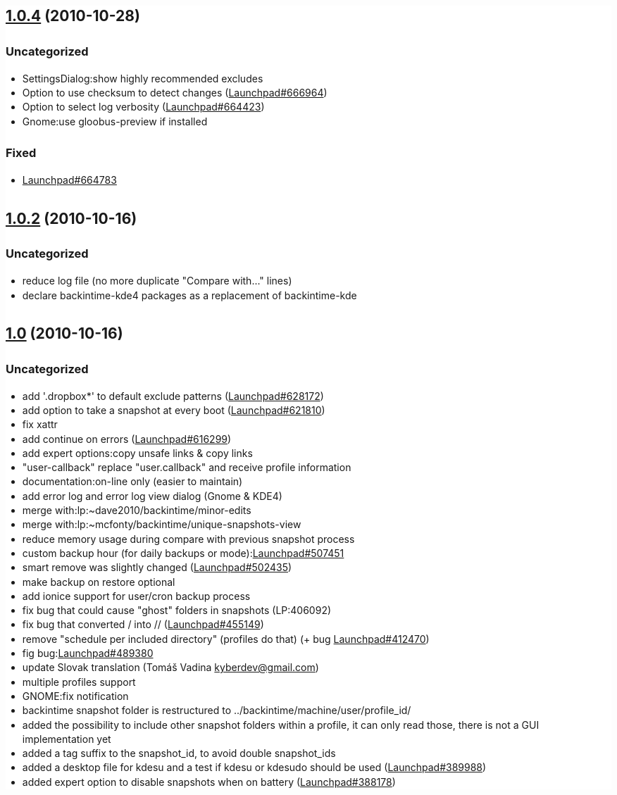 ## [1.0.4] (2010-10-28)

### Uncategorized

- SettingsDialog:show highly recommended excludes
- Option to use checksum to detect changes ([Launchpad#666964](https://bugs.launchpad.net/backintime/+bug/666964))
- Option to select log verbosity ([Launchpad#664423](https://bugs.launchpad.net/backintime/+bug/664423))
- Gnome:use gloobus-preview if installed

### Fixed

- [Launchpad#664783](https://bugs.launchpad.net/backintime/+bug/664783)

## [1.0.2] (2010-10-16)

### Uncategorized

- reduce log file (no more duplicate "Compare with..." lines)
- declare backintime-kde4 packages as a replacement of backintime-kde

## [1.0] (2010-10-16)

### Uncategorized

- add '.dropbox*' to default exclude patterns ([Launchpad#628172](https://bugs.launchpad.net/backintime/+bug/628172))
- add option to take a snapshot at every boot ([Launchpad#621810](https://bugs.launchpad.net/backintime/+bug/621810))
- fix xattr
- add continue on errors ([Launchpad#616299](https://bugs.launchpad.net/backintime/+bug/616299))
- add expert options:copy unsafe links & copy links
- "user-callback" replace "user.callback" and receive profile information
- documentation:on-line only (easier to maintain)
- add error log and error log view dialog (Gnome & KDE4)
- merge with:lp:~dave2010/backintime/minor-edits
- merge with:lp:~mcfonty/backintime/unique-snapshots-view
- reduce memory usage during compare with previous snapshot process
- custom backup hour (for daily backups or mode):[Launchpad#507451](https://bugs.launchpad.net/backintime/+bug/507451)
- smart remove was slightly changed ([Launchpad#502435](https://bugs.launchpad.net/backintime/+bug/502435))
- make backup on restore optional
- add ionice support for user/cron backup process
- fix bug that could cause "ghost" folders in snapshots (LP:406092)
- fix bug that converted / into // ([Launchpad#455149](https://bugs.launchpad.net/backintime/+bug/455149))
- remove "schedule per included directory" (profiles do that) (+ bug [Launchpad#412470](https://bugs.launchpad.net/backintime/+bug/412470))
- fig bug:[Launchpad#489380](https://bugs.launchpad.net/backintime/+bug/489380)
- update Slovak translation (Tomáš Vadina <kyberdev@gmail.com>)
- multiple profiles support
- GNOME:fix notification
- backintime snapshot folder is restructured to ../backintime/machine/user/profile_id/
- added the possibility to include other snapshot folders within a profile, it can only read those, there is not a GUI implementation yet
- added a tag suffix to the snapshot_id, to avoid double snapshot_ids
- added a desktop file for kdesu and a test if kdesu or kdesudo should be used ([Launchpad#389988](https://bugs.launchpad.net/backintime/+bug/389988))
- added expert option to disable snapshots when on battery ([Launchpad#388178](https://bugs.launchpad.net/backintime/+bug/388178))

[1.6.0-dev]: https://github.com/bit-team/backintime/releases/tag/v1.6.0-dev
[1.5.3]: https://github.com/bit-team/backintime/releases/tag/v1.5.3
[1.5.2]: https://github.com/bit-team/backintime/releases/tag/v1.5.2
[1.5.1]: https://github.com/bit-team/backintime/releases/tag/v1.5.1
[1.5.0]: https://github.com/bit-team/backintime/releases/tag/v1.5.0
[1.4.3]: https://github.com/bit-team/backintime/releases/tag/v1.4.3
[1.4.1]: https://github.com/bit-team/backintime/releases/tag/v1.4.1
[1.4.0]: https://github.com/bit-team/backintime/releases/tag/v1.4.0
[1.3.3]: https://github.com/bit-team/backintime/releases/tag/v1.3.3
[1.3.2]: https://github.com/bit-team/backintime/releases/tag/v1.3.2
[1.3.1]: https://github.com/bit-team/backintime/releases/tag/v1.3.1
[1.3.0]: https://github.com/bit-team/backintime/releases/tag/v1.3.0
[1.2.1]: https://github.com/bit-team/backintime/releases/tag/v1.2.1
[1.2.0]: https://github.com/bit-team/backintime/releases/tag/v1.2.0
[1.1.24]: https://github.com/bit-team/backintime/releases/tag/v1.1.24
[1.1.22]: https://github.com/bit-team/backintime/releases/tag/v1.1.22
[1.1.20]: https://github.com/bit-team/backintime/releases/tag/v1.1.20
[1.1.18]: https://github.com/bit-team/backintime/releases/tag/v1.1.18
[1.1.16]: https://github.com/bit-team/backintime/releases/tag/v1.1.16
[1.1.14]: https://github.com/bit-team/backintime/releases/tag/v1.1.14
[1.1.12]: https://github.com/bit-team/backintime/releases/tag/v1.1.12
[1.1.10]: https://github.com/bit-team/backintime/releases/tag/v1.1.10
[1.1.8]: https://github.com/bit-team/backintime/releases/tag/v1.1.8
[1.1.6]: https://github.com/bit-team/backintime/releases/tag/v1.1.6
[1.1.4]: https://github.com/bit-team/backintime/releases/tag/v1.1.4
[1.1.2]: https://github.com/bit-team/backintime/releases/tag/v1.1.2
[1.1.0]: https://github.com/bit-team/backintime/releases/tag/v1.1.0
[1.0.40]: https://github.com/bit-team/backintime/releases/tag/v1.0.40
[1.0.38]: https://github.com/bit-team/backintime/releases/tag/v1.0.38
[1.0.36]: https://github.com/bit-team/backintime/releases/tag/v1.0.36
[1.0.34]: https://github.com/bit-team/backintime/releases/tag/v1.0.34
[1.0.32]: https://github.com/bit-team/backintime/releases/tag/v1.0.32
[1.0.30]: https://github.com/bit-team/backintime/releases/tag/v1.0.30
[1.0.28]: https://github.com/bit-team/backintime/releases/tag/v1.0.28
[1.0.26]: https://github.com/bit-team/backintime/releases/tag/v1.0.26
[1.0.24]: https://github.com/bit-team/backintime/releases/tag/v1.0.24
[1.0.22]: https://github.com/bit-team/backintime/releases/tag/v1.0.22
[1.0.20]: https://github.com/bit-team/backintime/releases/tag/v1.0.20
[1.0.18]: https://github.com/bit-team/backintime/releases/tag/v1.0.18
[1.0.16]: https://github.com/bit-team/backintime/releases/tag/v1.0.16
[1.0.14]: https://github.com/bit-team/backintime/releases/tag/v1.0.14
[1.0.12]: https://github.com/bit-team/backintime/releases/tag/v1.0.12
[1.0.10]: https://github.com/bit-team/backintime/releases/tag/v1.0.10
[1.0.8]: https://github.com/bit-team/backintime/releases/tag/v1.0.8
[1.0.6]: https://github.com/bit-team/backintime/releases/tag/v1.0.6
[1.0.4]: https://github.com/bit-team/backintime/releases/tag/v1.0.4
[1.0.2]: https://github.com/bit-team/backintime/releases/tag/v1.0.2
[1.0]: https://github.com/bit-team/backintime/releases/tag/v1.0
[0.9.26]: https://github.com/bit-team/backintime/releases/tag/v0.9.26
[0.9.24]: https://github.com/bit-team/backintime/releases/tag/v0.9.24
[0.9.22.1]: https://github.com/bit-team/backintime/releases/tag/v0.9.22.1
[0.9.22]: https://github.com/bit-team/backintime/releases/tag/v0.9.22
[0.9.20]: https://github.com/bit-team/backintime/releases/tag/v0.9.20
[0.9.18]: https://github.com/bit-team/backintime/releases/tag/v0.9.18
[0.9.16.1]: https://github.com/bit-team/backintime/releases/tag/v0.9.16.1
[0.9.16]: https://github.com/bit-team/backintime/releases/tag/v0.9.16
[0.9.14]: https://github.com/bit-team/backintime/releases/tag/v0.9.14
[0.9.12]: https://github.com/bit-team/backintime/releases/tag/v0.9.12
[0.9.10]: https://github.com/bit-team/backintime/releases/tag/v0.9.10
[0.9.8]: https://github.com/bit-team/backintime/releases/tag/v0.9.8
[0.9.6]: https://github.com/bit-team/backintime/releases/tag/v0.9.6
[0.9.4]: https://github.com/bit-team/backintime/releases/tag/v0.9.4
[0.9.2]: https://github.com/bit-team/backintime/releases/tag/v0.9.2
[0.9]: https://github.com/bit-team/backintime/releases/tag/v0.9
[0.8.20]: https://github.com/bit-team/backintime/releases/tag/v0.8.20
[0.8.18]: https://github.com/bit-team/backintime/releases/tag/v0.8.18
[0.8.16]: https://github.com/bit-team/backintime/releases/tag/v0.8.16
[0.8.14]: https://github.com/bit-team/backintime/releases/tag/v0.8.14
[0.8.12]: https://github.com/bit-team/backintime/releases/tag/v0.8.12
[0.8.10]: https://github.com/bit-team/backintime/releases/tag/v0.8.10
[0.8.8]: https://github.com/bit-team/backintime/releases/tag/v0.8.8
[0.8.6]: https://github.com/bit-team/backintime/releases/tag/v0.8.6
[0.8.2]: https://github.com/bit-team/backintime/releases/tag/v0.8.2
[0.8.1]: https://github.com/bit-team/backintime/releases/tag/v0.8.1
[0.8]: https://github.com/bit-team/backintime/releases/tag/v0.8
[0.7.4]: https://github.com/bit-team/backintime/releases/tag/v0.7.4
[0.7.2]: https://github.com/bit-team/backintime/releases/tag/v0.7.2
[0.7]: https://github.com/bit-team/backintime/releases/tag/v0.7
[0.6.4]: https://github.com/bit-team/backintime/releases/tag/v0.6.4
[0.6.2]: https://github.com/bit-team/backintime/releases/tag/v0.6.2
[0.6]: https://github.com/bit-team/backintime/releases/tag/v0.6
[0.5.1]: https://github.com/bit-team/backintime/releases/tag/v0.5.1
[0.5]: https://github.com/bit-team/backintime/releases/tag/v0.5